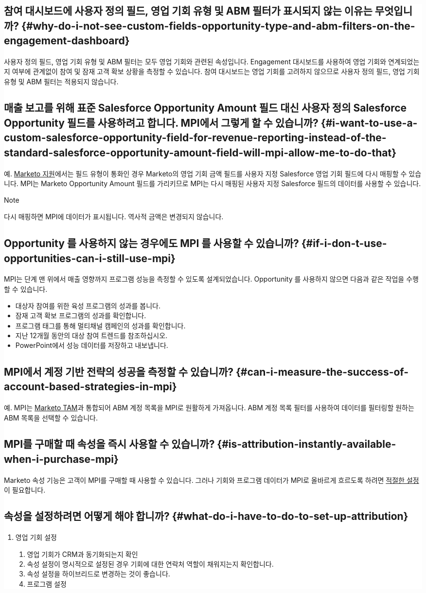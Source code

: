 ## 참여 대시보드에 사용자 정의 필드, 영업 기회 유형 및 ABM 필터가 표시되지 않는 이유는 무엇입니까? {#why-do-i-not-see-custom-fields-opportunity-type-and-abm-filters-on-the-engagement-dashboard}

사용자 정의 필드, 영업 기회 유형 및 ABM 필터는 모두 영업 기회와 관련된 속성입니다. Engagement 대시보드를 사용하여 영업 기회와 연계되었는지 여부에 관계없이 참여 및 잠재 고객 확보 상황을 측정할 수 있습니다. 참여 대시보드는 영업 기회를 고려하지 않으므로 사용자 정의 필드, 영업 기회 유형 및 ABM 필터는 적용되지 않습니다.

## 매출 보고를 위해 표준 Salesforce Opportunity Amount 필드 대신 사용자 정의 Salesforce Opportunity 필드를 사용하려고 합니다. MPI에서 그렇게 할 수 있습니까? {#i-want-to-use-a-custom-salesforce-opportunity-field-for-revenue-reporting-instead-of-the-standard-salesforce-opportunity-amount-field-will-mpi-allow-me-to-do-that}

예. [Marketo 지원](https://nation.marketo.com/t5/Support/ct-p/Support)에서는 필드 유형이 통화인 경우 Marketo의 영업 기회 금액 필드를 사용자 지정 Salesforce 영업 기회 필드에 다시 매핑할 수 있습니다. MPI는 Marketo Opportunity Amount 필드를 가리키므로 MPI는 다시 매핑된 사용자 지정 Salesforce 필드의 데이터를 사용할 수 있습니다.

>[!NOTE]
>
>다시 매핑하면 MPI에 데이터가 표시됩니다. 역사적 금액은 변경되지 않습니다.

## Opportunity 를 사용하지 않는 경우에도 MPI 를 사용할 수 있습니까? {#if-i-don-t-use-opportunities-can-i-still-use-mpi}

MPI는 단계 맨 위에서 매출 영향까지 프로그램 성능을 측정할 수 있도록 설계되었습니다. Opportunity 를 사용하지 않으면 다음과 같은 작업을 수행할 수 있습니다.

* 대상자 참여를 위한 육성 프로그램의 성과를 봅니다.
* 잠재 고객 확보 프로그램의 성과를 확인합니다.
* 프로그램 태그를 통해 멀티채널 캠페인의 성과를 확인합니다.
* 지난 12개월 동안의 대상 참여 트렌드를 참조하십시오.
* PowerPoint에서 성능 데이터를 저장하고 내보냅니다.

## MPI에서 계정 기반 전략의 성공을 측정할 수 있습니까? {#can-i-measure-the-success-of-account-based-strategies-in-mpi}

예. MPI는 [Marketo TAM](https://docs.marketo.com/display/DOCS/Account+Based+Marketing+Overview)과 통합되어 ABM 계정 목록을 MPI로 원활하게 가져옵니다. ABM 계정 목록 필터를 사용하여 데이터를 필터링할 원하는 ABM 목록을 선택할 수 있습니다.

## MPI를 구매할 때 속성을 즉시 사용할 수 있습니까? {#is-attribution-instantly-available-when-i-purchase-mpi}

Marketo 속성 기능은 고객이 MPI를 구매할 때 사용할 수 있습니다. 그러나 기회와 프로그램 데이터가 MPI로 올바르게 흐르도록 하려면 [적절한 설정](/help/marketo/product-docs/reporting/performance-insights/setting-up-performance-insights.md)이 필요합니다.

## 속성을 설정하려면 어떻게 해야 합니까? {#what-do-i-have-to-do-to-set-up-attribution}

1. 영업 기회 설정

   1. 영업 기회가 CRM과 동기화되는지 확인
   1. 속성 설정이 명시적으로 설정된 경우 기회에 대한 연락처 역할이 채워지는지 확인합니다.
   1. 속성 설정을 하이브리드로 변경하는 것이 좋습니다.
   1. 프로그램 설정
